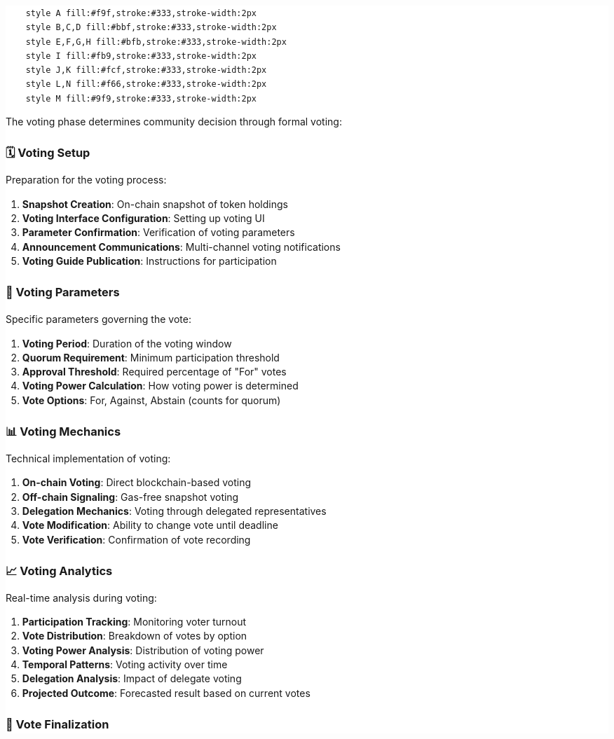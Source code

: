 ```mermaid
    style A fill:#f9f,stroke:#333,stroke-width:2px
    style B,C,D fill:#bbf,stroke:#333,stroke-width:2px
    style E,F,G,H fill:#bfb,stroke:#333,stroke-width:2px
    style I fill:#fb9,stroke:#333,stroke-width:2px
    style J,K fill:#fcf,stroke:#333,stroke-width:2px
    style L,N fill:#f66,stroke:#333,stroke-width:2px
    style M fill:#9f9,stroke:#333,stroke-width:2px
```

The voting phase determines community decision through formal voting:

### 🗓️ Voting Setup

Preparation for the voting process:

1. **Snapshot Creation**: On-chain snapshot of token holdings
2. **Voting Interface Configuration**: Setting up voting UI
3. **Parameter Confirmation**: Verification of voting parameters
4. **Announcement Communications**: Multi-channel voting notifications
5. **Voting Guide Publication**: Instructions for participation

### 🔢 Voting Parameters

Specific parameters governing the vote:

1. **Voting Period**: Duration of the voting window
2. **Quorum Requirement**: Minimum participation threshold
3. **Approval Threshold**: Required percentage of "For" votes
4. **Voting Power Calculation**: How voting power is determined
5. **Vote Options**: For, Against, Abstain (counts for quorum)

### 📊 Voting Mechanics

Technical implementation of voting:

1. **On-chain Voting**: Direct blockchain-based voting
2. **Off-chain Signaling**: Gas-free snapshot voting
3. **Delegation Mechanics**: Voting through delegated representatives
4. **Vote Modification**: Ability to change vote until deadline
5. **Vote Verification**: Confirmation of vote recording

### 📈 Voting Analytics

Real-time analysis during voting:

1. **Participation Tracking**: Monitoring voter turnout
2. **Vote Distribution**: Breakdown of votes by option
3. **Voting Power Analysis**: Distribution of voting power
4. **Temporal Patterns**: Voting activity over time
5. **Delegation Analysis**: Impact of delegate voting
6. **Projected Outcome**: Forecasted result based on current votes

### 🏁 Vote Finalization

